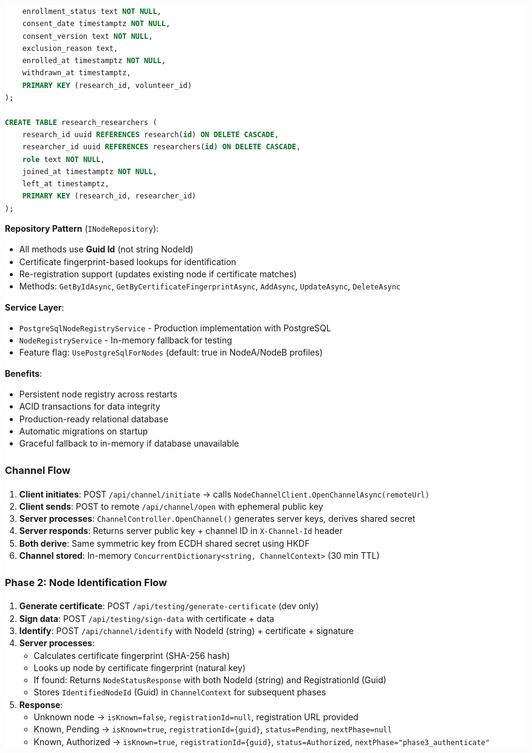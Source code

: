 ```sql
    enrollment_status text NOT NULL,
    consent_date timestamptz NOT NULL,
    consent_version text NOT NULL,
    exclusion_reason text,
    enrolled_at timestamptz NOT NULL,
    withdrawn_at timestamptz,
    PRIMARY KEY (research_id, volunteer_id)
);

CREATE TABLE research_researchers (
    research_id uuid REFERENCES research(id) ON DELETE CASCADE,
    researcher_id uuid REFERENCES researchers(id) ON DELETE CASCADE,
    role text NOT NULL,
    joined_at timestamptz NOT NULL,
    left_at timestamptz,
    PRIMARY KEY (research_id, researcher_id)
);
```

**Repository Pattern** (`INodeRepository`):
- All methods use **Guid Id** (not string NodeId)
- Certificate fingerprint-based lookups for identification
- Re-registration support (updates existing node if certificate matches)
- Methods: `GetByIdAsync`, `GetByCertificateFingerprintAsync`, `AddAsync`, `UpdateAsync`, `DeleteAsync`

**Service Layer**:
- `PostgreSqlNodeRegistryService` - Production implementation with PostgreSQL
- `NodeRegistryService` - In-memory fallback for testing
- Feature flag: `UsePostgreSqlForNodes` (default: true in NodeA/NodeB profiles)

**Benefits**:
- Persistent node registry across restarts
- ACID transactions for data integrity
- Production-ready relational database
- Automatic migrations on startup
- Graceful fallback to in-memory if database unavailable

### Channel Flow

1. **Client initiates**: POST `/api/channel/initiate` → calls `NodeChannelClient.OpenChannelAsync(remoteUrl)`
2. **Client sends**: POST to remote `/api/channel/open` with ephemeral public key
3. **Server processes**: `ChannelController.OpenChannel()` generates server keys, derives shared secret
4. **Server responds**: Returns server public key + channel ID in `X-Channel-Id` header
5. **Both derive**: Same symmetric key from ECDH shared secret using HKDF
6. **Channel stored**: In-memory `ConcurrentDictionary<string, ChannelContext>` (30 min TTL)

### Phase 2: Node Identification Flow

1. **Generate certificate**: POST `/api/testing/generate-certificate` (dev only)
2. **Sign data**: POST `/api/testing/sign-data` with certificate + data
3. **Identify**: POST `/api/channel/identify` with NodeId (string) + certificate + signature
4. **Server processes**:
   - Calculates certificate fingerprint (SHA-256 hash)
   - Looks up node by certificate fingerprint (natural key)
   - If found: Returns `NodeStatusResponse` with both NodeId (string) and RegistrationId (Guid)
   - Stores `IdentifiedNodeId` (Guid) in `ChannelContext` for subsequent phases
5. **Response**:
   - Unknown node → `isKnown=false`, `registrationId=null`, registration URL provided
   - Known, Pending → `isKnown=true`, `registrationId={guid}`, `status=Pending`, `nextPhase=null`
   - Known, Authorized → `isKnown=true`, `registrationId={guid}`, `status=Authorized`, `nextPhase="phase3_authenticate"`
